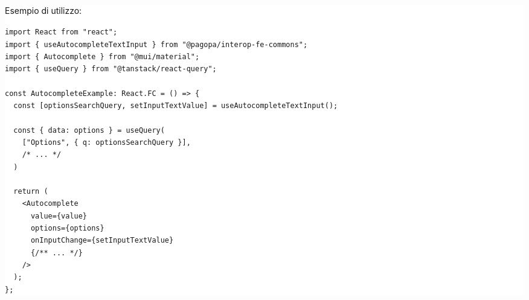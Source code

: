 Esempio di utilizzo:

```tsx
import React from "react";
import { useAutocompleteTextInput } from "@pagopa/interop-fe-commons";
import { Autocomplete } from "@mui/material";
import { useQuery } from "@tanstack/react-query";

const AutocompleteExample: React.FC = () => {
  const [optionsSearchQuery, setInputTextValue] = useAutocompleteTextInput();

  const { data: options } = useQuery(
    ["Options", { q: optionsSearchQuery }],
    /* ... */
  )

  return (
    <Autocomplete
      value={value}
      options={options}
      onInputChange={setInputTextValue}
      {/** ... */}
    />
  );
};
```
